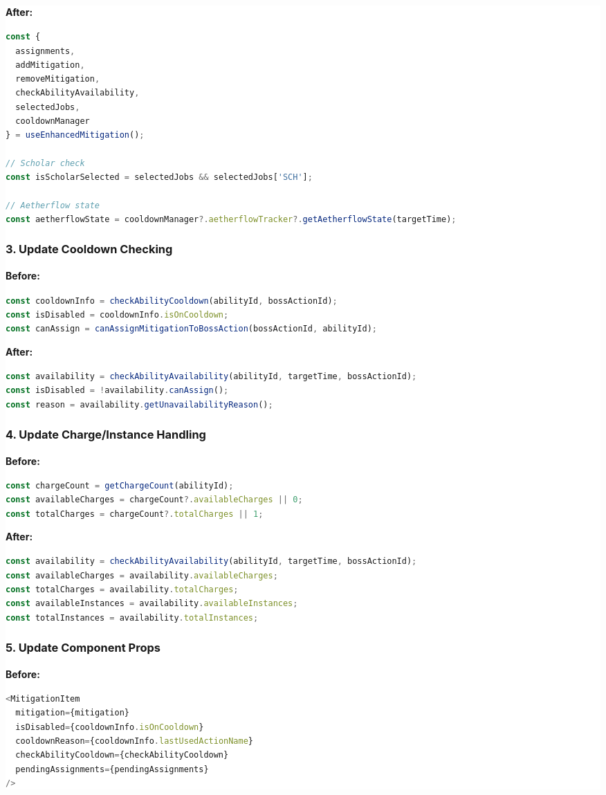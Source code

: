 **After:**
```javascript
const { 
  assignments, 
  addMitigation, 
  removeMitigation, 
  checkAbilityAvailability,
  selectedJobs,
  cooldownManager
} = useEnhancedMitigation();

// Scholar check
const isScholarSelected = selectedJobs && selectedJobs['SCH'];

// Aetherflow state
const aetherflowState = cooldownManager?.aetherflowTracker?.getAetherflowState(targetTime);
```

### 3. Update Cooldown Checking

**Before:**
```javascript
const cooldownInfo = checkAbilityCooldown(abilityId, bossActionId);
const isDisabled = cooldownInfo.isOnCooldown;
const canAssign = canAssignMitigationToBossAction(bossActionId, abilityId);
```

**After:**
```javascript
const availability = checkAbilityAvailability(abilityId, targetTime, bossActionId);
const isDisabled = !availability.canAssign();
const reason = availability.getUnavailabilityReason();
```

### 4. Update Charge/Instance Handling

**Before:**
```javascript
const chargeCount = getChargeCount(abilityId);
const availableCharges = chargeCount?.availableCharges || 0;
const totalCharges = chargeCount?.totalCharges || 1;
```

**After:**
```javascript
const availability = checkAbilityAvailability(abilityId, targetTime, bossActionId);
const availableCharges = availability.availableCharges;
const totalCharges = availability.totalCharges;
const availableInstances = availability.availableInstances;
const totalInstances = availability.totalInstances;
```

### 5. Update Component Props

**Before:**
```javascript
<MitigationItem
  mitigation={mitigation}
  isDisabled={cooldownInfo.isOnCooldown}
  cooldownReason={cooldownInfo.lastUsedActionName}
  checkAbilityCooldown={checkAbilityCooldown}
  pendingAssignments={pendingAssignments}
/>
```
